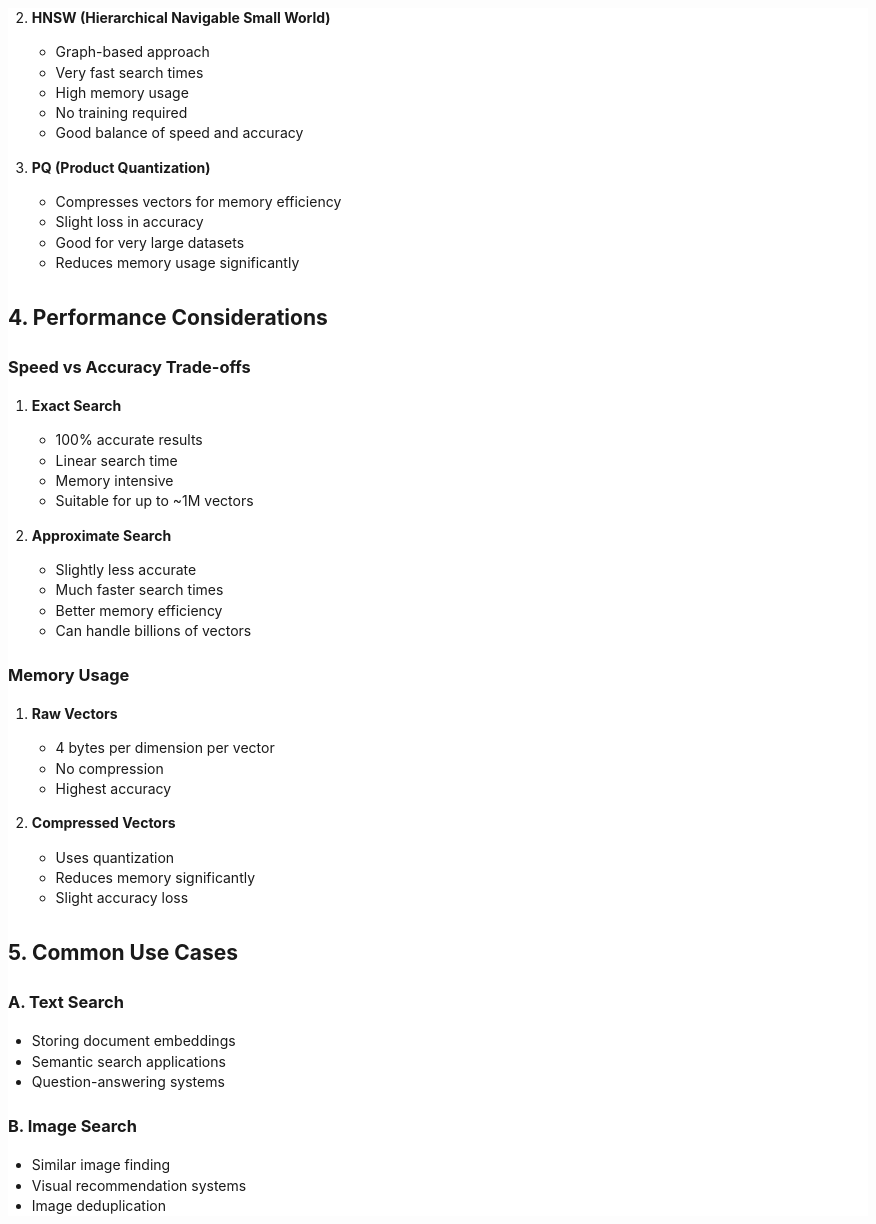 2. **HNSW (Hierarchical Navigable Small World)**
   - Graph-based approach
   - Very fast search times
   - High memory usage
   - No training required
   - Good balance of speed and accuracy

3. **PQ (Product Quantization)**
   - Compresses vectors for memory efficiency
   - Slight loss in accuracy
   - Good for very large datasets
   - Reduces memory usage significantly

## 4. Performance Considerations

### Speed vs Accuracy Trade-offs
1. **Exact Search**
   - 100% accurate results
   - Linear search time
   - Memory intensive
   - Suitable for up to ~1M vectors

2. **Approximate Search**
   - Slightly less accurate
   - Much faster search times
   - Better memory efficiency
   - Can handle billions of vectors

### Memory Usage
1. **Raw Vectors**
   - 4 bytes per dimension per vector
   - No compression
   - Highest accuracy

2. **Compressed Vectors**
   - Uses quantization
   - Reduces memory significantly
   - Slight accuracy loss

## 5. Common Use Cases

### A. Text Search
- Storing document embeddings
- Semantic search applications
- Question-answering systems

### B. Image Search
- Similar image finding
- Visual recommendation systems
- Image deduplication

